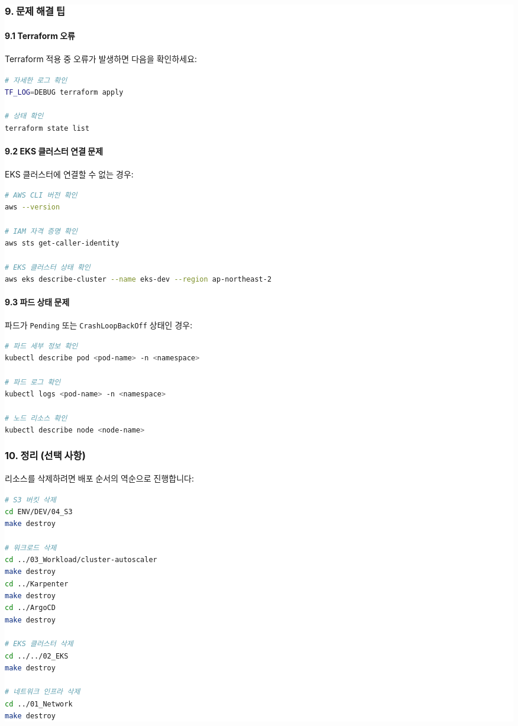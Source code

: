 ### 9. 문제 해결 팁

#### 9.1 Terraform 오류

Terraform 적용 중 오류가 발생하면 다음을 확인하세요:

```bash
# 자세한 로그 확인
TF_LOG=DEBUG terraform apply

# 상태 확인
terraform state list
```

#### 9.2 EKS 클러스터 연결 문제

EKS 클러스터에 연결할 수 없는 경우:

```bash
# AWS CLI 버전 확인
aws --version

# IAM 자격 증명 확인
aws sts get-caller-identity

# EKS 클러스터 상태 확인
aws eks describe-cluster --name eks-dev --region ap-northeast-2
```

#### 9.3 파드 상태 문제

파드가 `Pending` 또는 `CrashLoopBackOff` 상태인 경우:

```bash
# 파드 세부 정보 확인
kubectl describe pod <pod-name> -n <namespace>

# 파드 로그 확인
kubectl logs <pod-name> -n <namespace>

# 노드 리소스 확인
kubectl describe node <node-name>
```

### 10. 정리 (선택 사항)

리소스를 삭제하려면 배포 순서의 역순으로 진행합니다:

```bash
# S3 버킷 삭제
cd ENV/DEV/04_S3
make destroy

# 워크로드 삭제
cd ../03_Workload/cluster-autoscaler
make destroy
cd ../Karpenter
make destroy
cd ../ArgoCD
make destroy

# EKS 클러스터 삭제
cd ../../02_EKS
make destroy

# 네트워크 인프라 삭제
cd ../01_Network
make destroy
```
